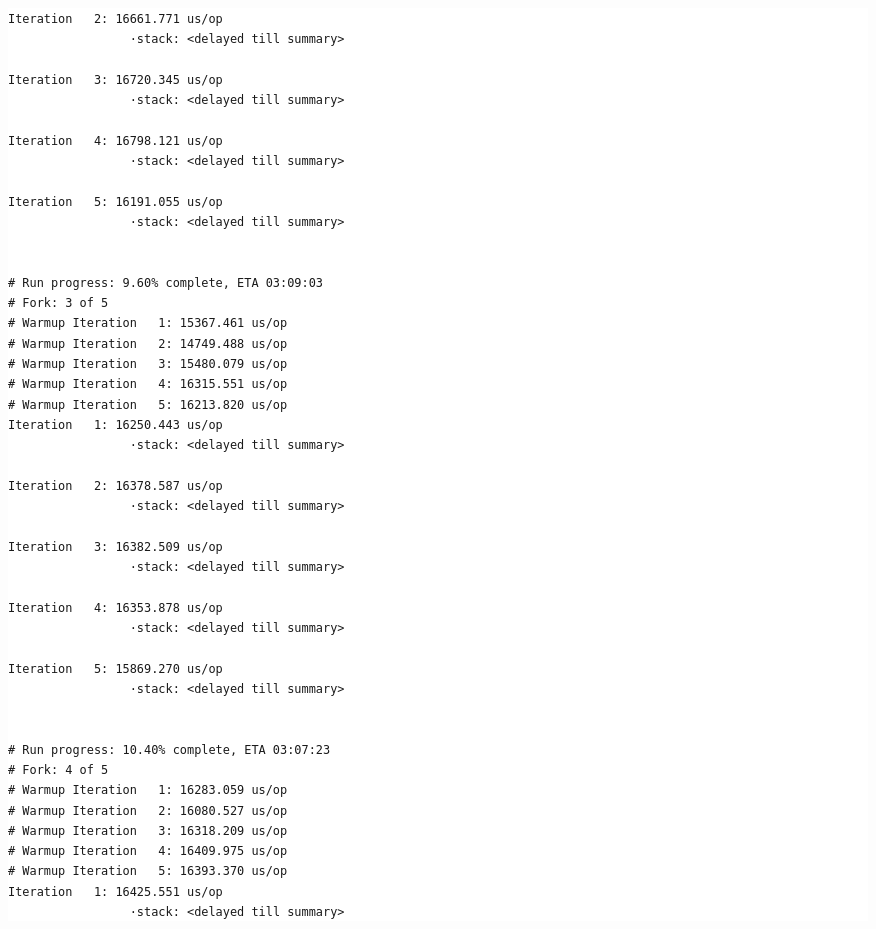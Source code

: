 	Iteration   2: 16661.771 us/op
					 ·stack: <delayed till summary>

	Iteration   3: 16720.345 us/op
					 ·stack: <delayed till summary>

	Iteration   4: 16798.121 us/op
					 ·stack: <delayed till summary>

	Iteration   5: 16191.055 us/op
					 ·stack: <delayed till summary>


	# Run progress: 9.60% complete, ETA 03:09:03
	# Fork: 3 of 5
	# Warmup Iteration   1: 15367.461 us/op
	# Warmup Iteration   2: 14749.488 us/op
	# Warmup Iteration   3: 15480.079 us/op
	# Warmup Iteration   4: 16315.551 us/op
	# Warmup Iteration   5: 16213.820 us/op
	Iteration   1: 16250.443 us/op
					 ·stack: <delayed till summary>

	Iteration   2: 16378.587 us/op
					 ·stack: <delayed till summary>

	Iteration   3: 16382.509 us/op
					 ·stack: <delayed till summary>

	Iteration   4: 16353.878 us/op
					 ·stack: <delayed till summary>

	Iteration   5: 15869.270 us/op
					 ·stack: <delayed till summary>


	# Run progress: 10.40% complete, ETA 03:07:23
	# Fork: 4 of 5
	# Warmup Iteration   1: 16283.059 us/op
	# Warmup Iteration   2: 16080.527 us/op
	# Warmup Iteration   3: 16318.209 us/op
	# Warmup Iteration   4: 16409.975 us/op
	# Warmup Iteration   5: 16393.370 us/op
	Iteration   1: 16425.551 us/op
					 ·stack: <delayed till summary>

